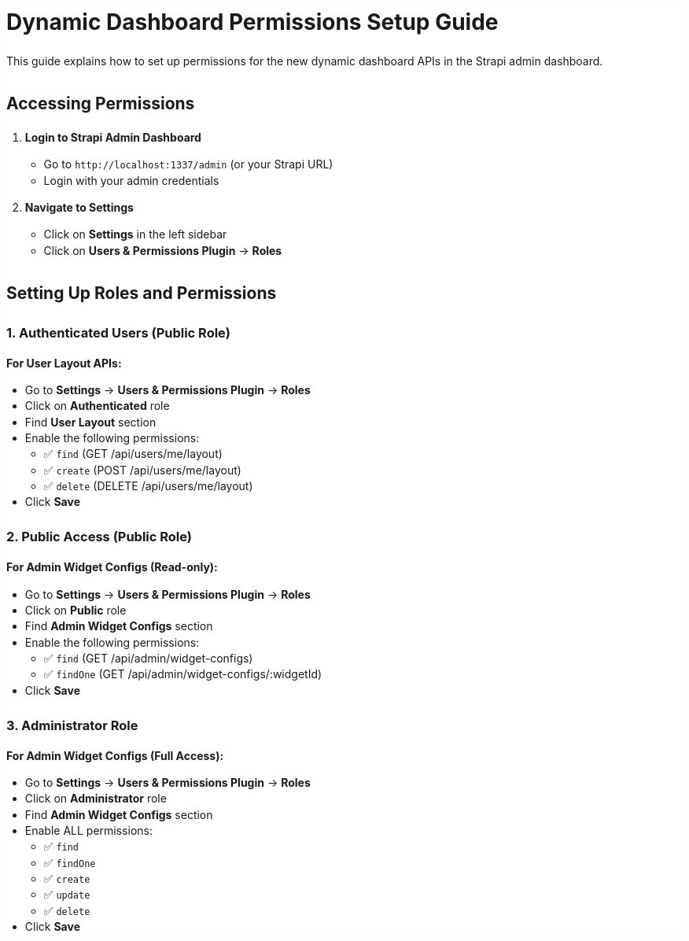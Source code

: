 # Dynamic Dashboard Permissions Setup Guide

This guide explains how to set up permissions for the new dynamic dashboard APIs in the Strapi admin dashboard.

## Accessing Permissions

1. **Login to Strapi Admin Dashboard**
   - Go to `http://localhost:1337/admin` (or your Strapi URL)
   - Login with your admin credentials

2. **Navigate to Settings**
   - Click on **Settings** in the left sidebar
   - Click on **Users & Permissions Plugin** → **Roles**

## Setting Up Roles and Permissions

### 1. Authenticated Users (Public Role)

**For User Layout APIs:**
- Go to **Settings** → **Users & Permissions Plugin** → **Roles**
- Click on **Authenticated** role
- Find **User Layout** section
- Enable the following permissions:
  - ✅ `find` (GET /api/users/me/layout)
  - ✅ `create` (POST /api/users/me/layout)
  - ✅ `delete` (DELETE /api/users/me/layout)
- Click **Save**

### 2. Public Access (Public Role)

**For Admin Widget Configs (Read-only):**
- Go to **Settings** → **Users & Permissions Plugin** → **Roles**
- Click on **Public** role
- Find **Admin Widget Configs** section
- Enable the following permissions:
  - ✅ `find` (GET /api/admin/widget-configs)
  - ✅ `findOne` (GET /api/admin/widget-configs/:widgetId)
- Click **Save**

### 3. Administrator Role

**For Admin Widget Configs (Full Access):**
- Go to **Settings** → **Users & Permissions Plugin** → **Roles**
- Click on **Administrator** role
- Find **Admin Widget Configs** section
- Enable ALL permissions:
  - ✅ `find`
  - ✅ `findOne`
  - ✅ `create`
  - ✅ `update`
  - ✅ `delete`
- Click **Save**
